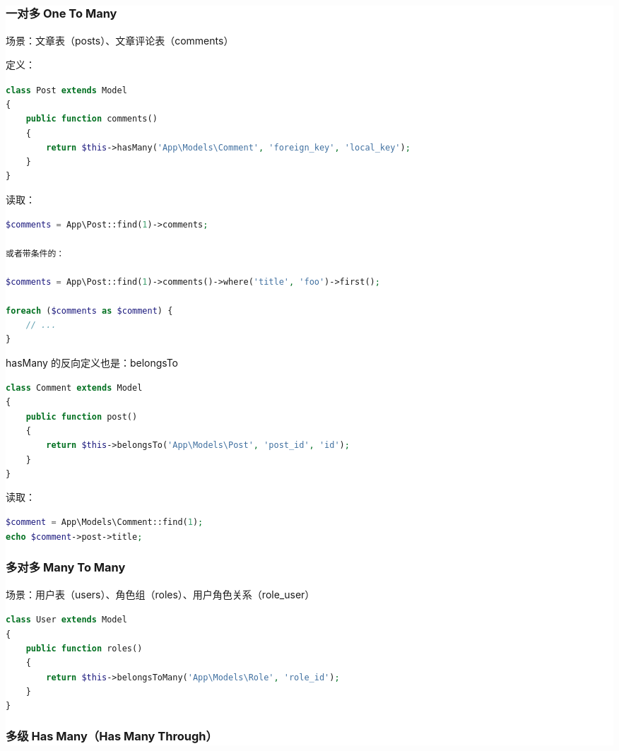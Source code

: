 ### 一对多 One To Many

场景：文章表（posts）、文章评论表（comments）

定义：

```php
class Post extends Model
{
    public function comments()
    {
        return $this->hasMany('App\Models\Comment', 'foreign_key', 'local_key');
    }
}
```

读取：

```php
$comments = App\Post::find(1)->comments;

或者带条件的：

$comments = App\Post::find(1)->comments()->where('title', 'foo')->first();

foreach ($comments as $comment) {
    // ...
}
```

hasMany 的反向定义也是：belongsTo

```php
class Comment extends Model
{
    public function post()
    {
        return $this->belongsTo('App\Models\Post', 'post_id', 'id');
    }
}
```

读取：

```php
$comment = App\Models\Comment::find(1);
echo $comment->post->title;
```

### 多对多 Many To Many

场景：用户表（users）、角色组（roles）、用户角色关系（role_user）

```php
class User extends Model
{
    public function roles()
    {
        return $this->belongsToMany('App\Models\Role', 'role_id');
    }
}
```
### 多级 Has Many（Has Many Through）
